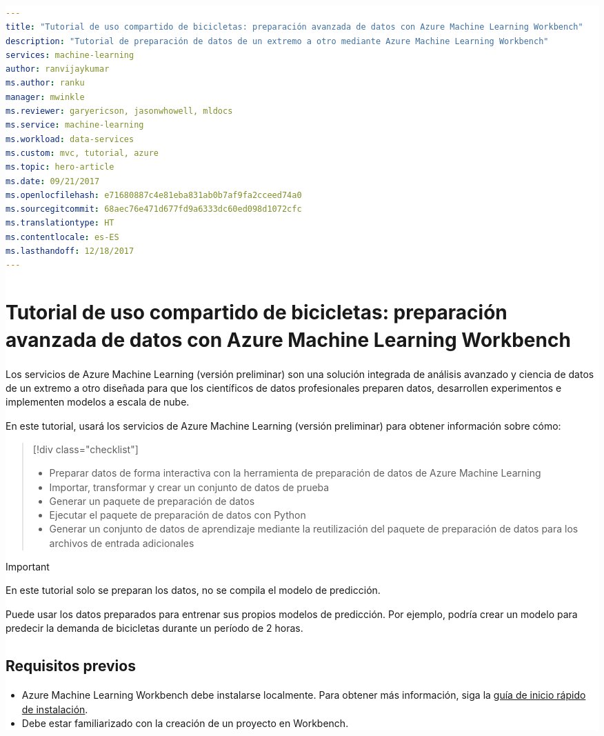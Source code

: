 ```yaml
---
title: "Tutorial de uso compartido de bicicletas: preparación avanzada de datos con Azure Machine Learning Workbench"
description: "Tutorial de preparación de datos de un extremo a otro mediante Azure Machine Learning Workbench"
services: machine-learning
author: ranvijaykumar
ms.author: ranku
manager: mwinkle
ms.reviewer: garyericson, jasonwhowell, mldocs
ms.service: machine-learning
ms.workload: data-services
ms.custom: mvc, tutorial, azure
ms.topic: hero-article
ms.date: 09/21/2017
ms.openlocfilehash: e71680887c4e81eba831ab0b7af9fa2cceed74a0
ms.sourcegitcommit: 68aec76e471d677fd9a6333dc60ed098d1072cfc
ms.translationtype: HT
ms.contentlocale: es-ES
ms.lasthandoff: 12/18/2017
---
```

# <a name="bike-share-tutorial-advanced-data-preparation-with-azure-machine-learning-workbench"></a>Tutorial de uso compartido de bicicletas: preparación avanzada de datos con Azure Machine Learning Workbench
Los servicios de Azure Machine Learning (versión preliminar) son una solución integrada de análisis avanzado y ciencia de datos de un extremo a otro diseñada para que los científicos de datos profesionales preparen datos, desarrollen experimentos e implementen modelos a escala de nube.

En este tutorial, usará los servicios de Azure Machine Learning (versión preliminar) para obtener información sobre cómo:
> [!div class="checklist"]
> * Preparar datos de forma interactiva con la herramienta de preparación de datos de Azure Machine Learning
> * Importar, transformar y crear un conjunto de datos de prueba
> * Generar un paquete de preparación de datos
> * Ejecutar el paquete de preparación de datos con Python
> * Generar un conjunto de datos de aprendizaje mediante la reutilización del paquete de preparación de datos para los archivos de entrada adicionales

> [!IMPORTANT]
> En este tutorial solo se preparan los datos, no se compila el modelo de predicción.
>
> Puede usar los datos preparados para entrenar sus propios modelos de predicción. Por ejemplo, podría crear un modelo para predecir la demanda de bicicletas durante un período de 2 horas.

## <a name="prerequisites"></a>Requisitos previos
* Azure Machine Learning Workbench debe instalarse localmente. Para obtener más información, siga la [guía de inicio rápido de instalación](quickstart-installation.md).
* Debe estar familiarizado con la creación de un proyecto en Workbench.
